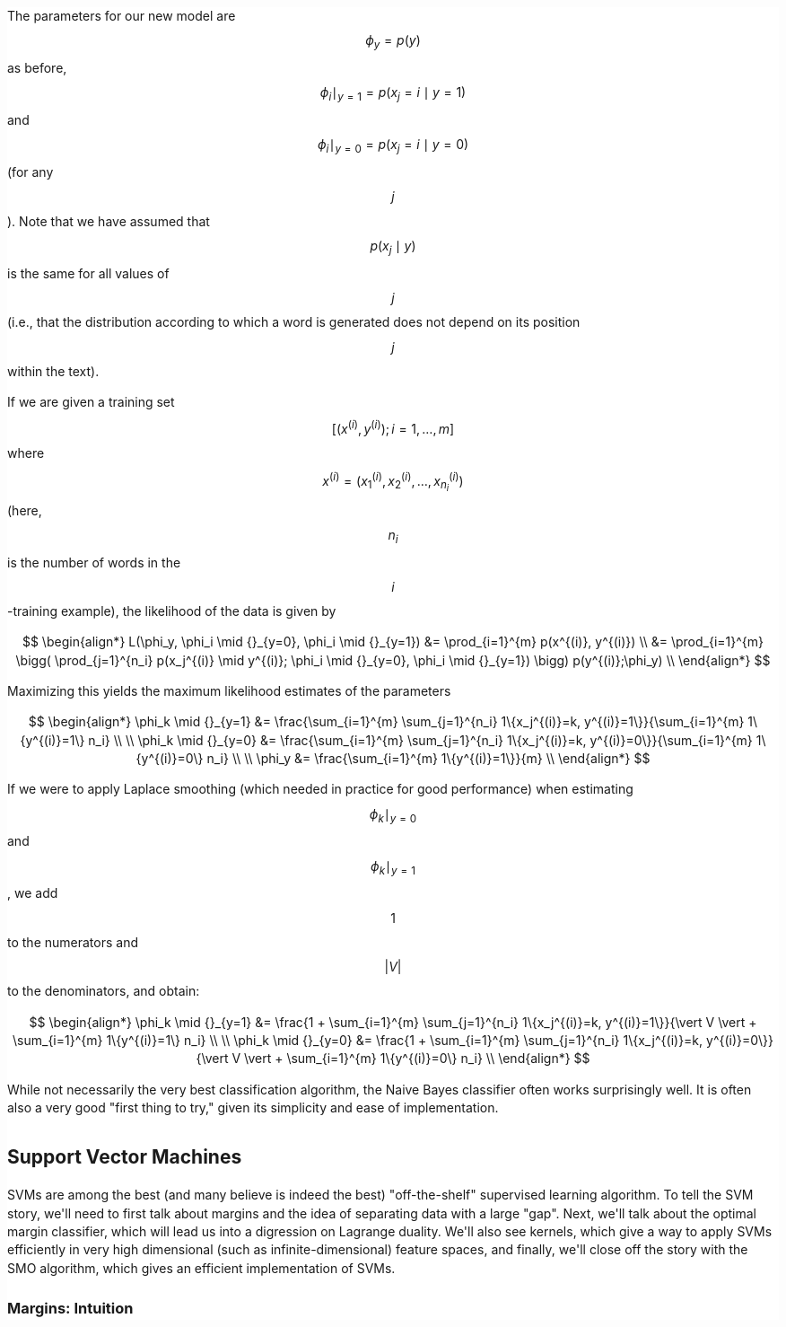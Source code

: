 The parameters for our new model are $$\phi_y = p(y)$$ as before, $$\phi_i \mid_{y=1} = p(x_j = i \mid y = 1)$$ and $$\phi_i \mid_{y=0} = p(x_j = i \mid {y = 0})$$ (for any $$j$$). Note that we have assumed that $$p(x_j \mid y)$$ is the same for all values of $$j$$ (i.e., that the distribution according to which a word is generated does not depend on its position $$j$$ within the text).

If we are given a training set $$[(x^{(i)}, y^{(i)}); i = 1, \dots, m]$$ where $$x^{(i)} = (x_1^{(i)}, x_2^{(i)}, \dots, x_{n_i}^{(i)})$$ (here, $$n_i$$ is the number of words in the $$i$$-training example), the likelihood of the data is given by

$$ \begin{align*}
L(\phi_y, \phi_i \mid {}_{y=0}, \phi_i \mid {}_{y=1})
&= \prod_{i=1}^{m} p(x^{(i)}, y^{(i)}) \\
&= \prod_{i=1}^{m} \bigg( \prod_{j=1}^{n_i} p(x_j^{(i)} \mid y^{(i)}; \phi_i \mid {}_{y=0}, \phi_i \mid {}_{y=1}) \bigg) p(y^{(i)};\phi_y) \\
\end{align*} $$

Maximizing this yields the maximum likelihood estimates of the parameters

$$ \begin{align*}
\phi_k \mid {}_{y=1} &= \frac{\sum_{i=1}^{m} \sum_{j=1}^{n_i} 1\{x_j^{(i)}=k, y^{(i)}=1\}}{\sum_{i=1}^{m} 1\{y^{(i)}=1\} n_i} \\
\\
\phi_k \mid {}_{y=0} &= \frac{\sum_{i=1}^{m} \sum_{j=1}^{n_i} 1\{x_j^{(i)}=k, y^{(i)}=0\}}{\sum_{i=1}^{m} 1\{y^{(i)}=0\} n_i} \\
\\
\phi_y &= \frac{\sum_{i=1}^{m} 1\{y^{(i)}=1\}}{m} \\
\end{align*} $$

If we were to apply Laplace smoothing (which needed in practice for good performance) when estimating $$\phi_k \mid_{y=0}$$ and $$\phi_k \mid_{y=1}$$, we add $$1$$ to the numerators and $$\vert V \vert$$ to the denominators, and obtain:

$$ \begin{align*}
\phi_k \mid {}_{y=1} &= \frac{1 + \sum_{i=1}^{m} \sum_{j=1}^{n_i} 1\{x_j^{(i)}=k, y^{(i)}=1\}}{\vert V \vert + \sum_{i=1}^{m} 1\{y^{(i)}=1\} n_i} \\
\\
\phi_k \mid {}_{y=0} &= \frac{1 + \sum_{i=1}^{m} \sum_{j=1}^{n_i} 1\{x_j^{(i)}=k, y^{(i)}=0\}}{\vert V \vert + \sum_{i=1}^{m} 1\{y^{(i)}=0\} n_i} \\
\end{align*} $$

While not necessarily the very best classification algorithm, the Naive Bayes classifier often works surprisingly well. It is often also a very good "first thing to try," given its simplicity and ease of implementation.

## Support Vector Machines

SVMs are among the best (and many believe is indeed the best) "off-the-shelf" supervised learning algorithm. To tell the SVM story, we'll need to first talk about margins and the idea of separating data with a large "gap". Next, we'll talk about the optimal margin classifier, which will lead us into a digression on Lagrange duality. We'll also see kernels, which give a way to apply SVMs efficiently in very high dimensional (such as infinite-dimensional) feature spaces, and finally, we'll close off the story with the SMO algorithm, which gives an efficient implementation of SVMs.

### Margins: Intuition
